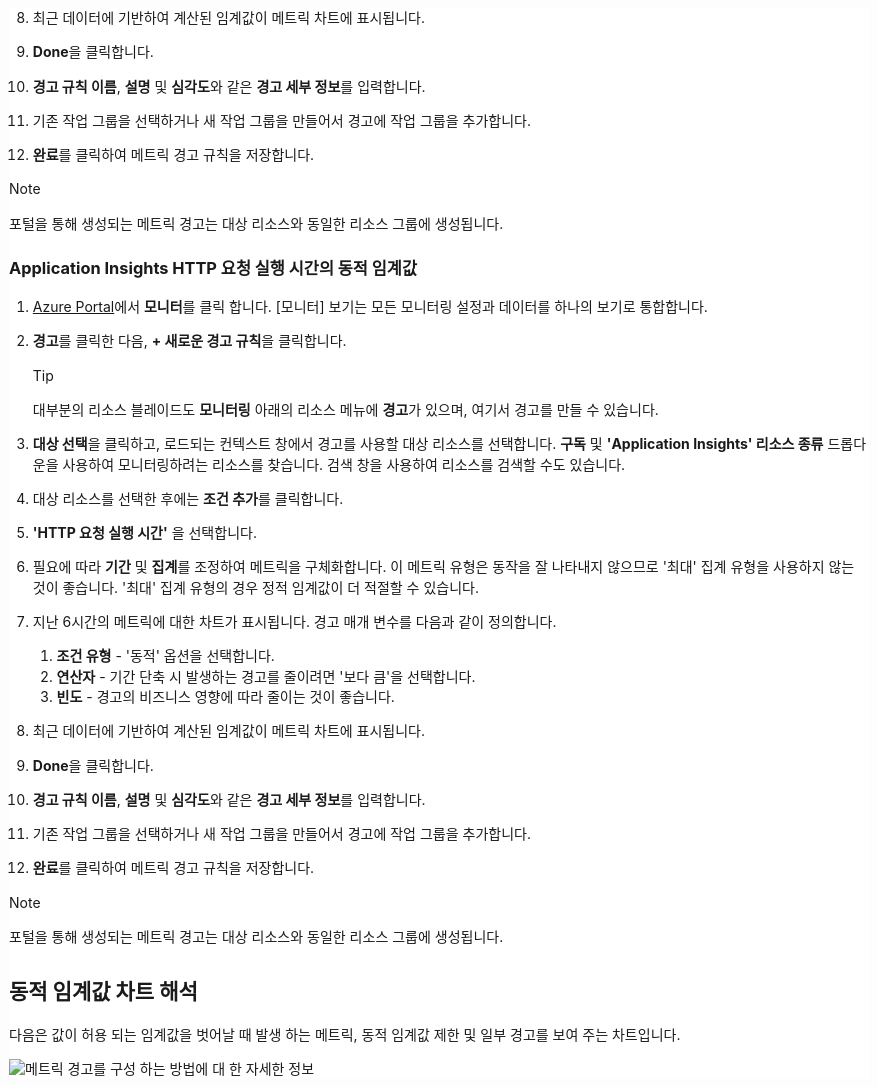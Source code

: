 8. 최근 데이터에 기반하여 계산된 임계값이 메트릭 차트에 표시됩니다.

9. **Done**을 클릭합니다.

10. **경고 규칙 이름**, **설명** 및 **심각도**와 같은 **경고 세부 정보**를 입력합니다.

11. 기존 작업 그룹을 선택하거나 새 작업 그룹을 만들어서 경고에 작업 그룹을 추가합니다.

12. **완료**를 클릭하여 메트릭 경고 규칙을 저장합니다.

> [!NOTE]
> 포털을 통해 생성되는 메트릭 경고는 대상 리소스와 동일한 리소스 그룹에 생성됩니다.

### <a name="dynamic-thresholds-on-application-insights-http-request-execution-time"></a>Application Insights HTTP 요청 실행 시간의 동적 임계값

1. [Azure Portal](https://portal.azure.com)에서 **모니터**를 클릭 합니다. [모니터] 보기는 모든 모니터링 설정과 데이터를 하나의 보기로 통합합니다.

2. **경고**를 클릭한 다음, **+ 새로운 경고 규칙**을 클릭합니다.

    > [!TIP]
    > 대부분의 리소스 블레이드도 **모니터링** 아래의 리소스 메뉴에 **경고**가 있으며, 여기서 경고를 만들 수 있습니다.

3. **대상 선택**을 클릭하고, 로드되는 컨텍스트 창에서 경고를 사용할 대상 리소스를 선택합니다. **구독** 및 **'Application Insights' 리소스 종류** 드롭다운을 사용하여 모니터링하려는 리소스를 찾습니다. 검색 창을 사용하여 리소스를 검색할 수도 있습니다.

4. 대상 리소스를 선택한 후에는 **조건 추가**를 클릭합니다.

5. **'HTTP 요청 실행 시간'** 을 선택합니다.

6. 필요에 따라 **기간** 및 **집계**를 조정하여 메트릭을 구체화합니다. 이 메트릭 유형은 동작을 잘 나타내지 않으므로 '최대' 집계 유형을 사용하지 않는 것이 좋습니다. '최대' 집계 유형의 경우 정적 임계값이 더 적절할 수 있습니다.

7. 지난 6시간의 메트릭에 대한 차트가 표시됩니다. 경고 매개 변수를 다음과 같이 정의합니다.
    1. **조건 유형** - '동적' 옵션을 선택합니다.
    1. **연산자** - 기간 단축 시 발생하는 경고를 줄이려면 '보다 큼'을 선택합니다.
    1. **빈도** - 경고의 비즈니스 영향에 따라 줄이는 것이 좋습니다.

8. 최근 데이터에 기반하여 계산된 임계값이 메트릭 차트에 표시됩니다.

9. **Done**을 클릭합니다.

10. **경고 규칙 이름**, **설명** 및 **심각도**와 같은 **경고 세부 정보**를 입력합니다.

11. 기존 작업 그룹을 선택하거나 새 작업 그룹을 만들어서 경고에 작업 그룹을 추가합니다.

12. **완료**를 클릭하여 메트릭 경고 규칙을 저장합니다.

> [!NOTE]
> 포털을 통해 생성되는 메트릭 경고는 대상 리소스와 동일한 리소스 그룹에 생성됩니다.

## <a name="interpreting-dynamic-threshold-charts"></a>동적 임계값 차트 해석

다음은 값이 허용 되는 임계값을 벗어날 때 발생 하는 메트릭, 동적 임계값 제한 및 일부 경고를 보여 주는 차트입니다.

![메트릭 경고를 구성 하는 방법에 대 한 자세한 정보](media/alerts-dynamic-thresholds/threshold-picture-8bit.png)
